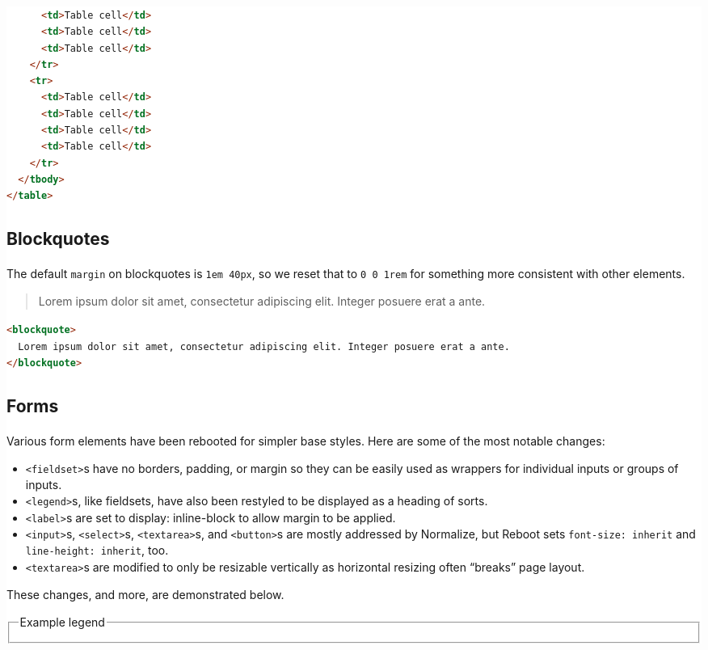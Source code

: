 ```html
      <td>Table cell</td>
      <td>Table cell</td>
      <td>Table cell</td>
    </tr>
    <tr>
      <td>Table cell</td>
      <td>Table cell</td>
      <td>Table cell</td>
      <td>Table cell</td>
    </tr>
  </tbody>
</table>
```


## Blockquotes

The default `margin` on blockquotes is `1em 40px`, so we reset that to `0 0 1rem` for something more consistent with other elements.

<div class="doc-example">
  <blockquote>
    Lorem ipsum dolor sit amet, consectetur adipiscing elit. Integer posuere erat a ante.
  </blockquote>
</div>

```html
<blockquote>
  Lorem ipsum dolor sit amet, consectetur adipiscing elit. Integer posuere erat a ante.
</blockquote>
```


## Forms

Various form elements have been rebooted for simpler base styles. Here are some of the most notable changes:

- `<fieldset>`s have no borders, padding, or margin so they can be easily used as wrappers for individual inputs or groups of inputs.
- `<legend>`s, like fieldsets, have also been restyled to be displayed as a heading of sorts.
- `<label>`s are set to display: inline-block to allow margin to be applied.
- `<input>`s, `<select>`s, `<textarea>`s, and `<button>`s are mostly addressed by Normalize, but Reboot sets `font-size: inherit` and `line-height: inherit`, too.
- `<textarea>`s are modified to only be resizable vertically as horizontal resizing often “breaks” page layout.

These changes, and more, are demonstrated below.

<div class="doc-example">
  <form>
    <fieldset>
      <legend>Example legend</legend>
